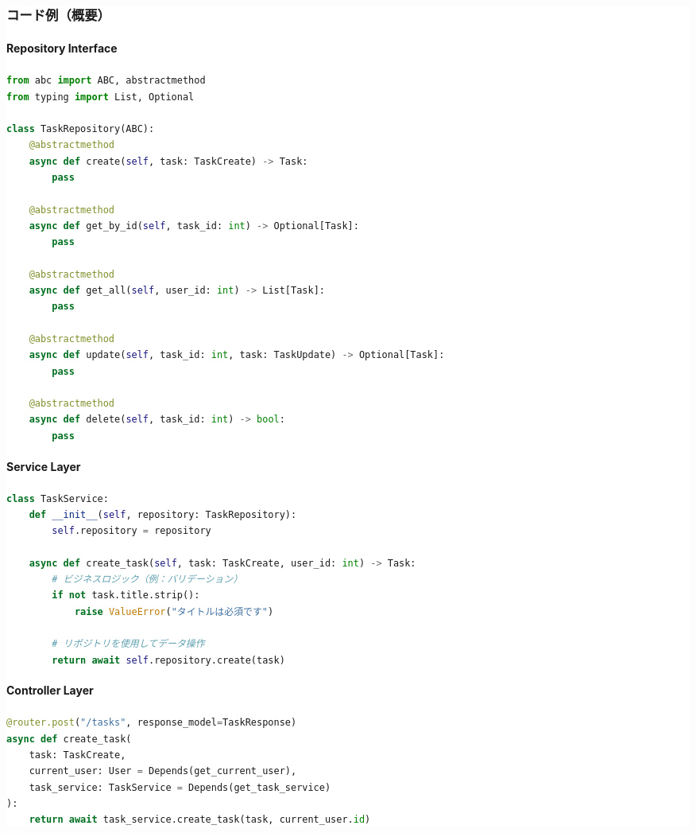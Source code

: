 ### コード例（概要）

#### Repository Interface

```python
from abc import ABC, abstractmethod
from typing import List, Optional

class TaskRepository(ABC):
    @abstractmethod
    async def create(self, task: TaskCreate) -> Task:
        pass

    @abstractmethod
    async def get_by_id(self, task_id: int) -> Optional[Task]:
        pass

    @abstractmethod
    async def get_all(self, user_id: int) -> List[Task]:
        pass

    @abstractmethod
    async def update(self, task_id: int, task: TaskUpdate) -> Optional[Task]:
        pass

    @abstractmethod
    async def delete(self, task_id: int) -> bool:
        pass
```

#### Service Layer

```python
class TaskService:
    def __init__(self, repository: TaskRepository):
        self.repository = repository

    async def create_task(self, task: TaskCreate, user_id: int) -> Task:
        # ビジネスロジック（例：バリデーション）
        if not task.title.strip():
            raise ValueError("タイトルは必須です")

        # リポジトリを使用してデータ操作
        return await self.repository.create(task)
```

#### Controller Layer

```python
@router.post("/tasks", response_model=TaskResponse)
async def create_task(
    task: TaskCreate,
    current_user: User = Depends(get_current_user),
    task_service: TaskService = Depends(get_task_service)
):
    return await task_service.create_task(task, current_user.id)
```
